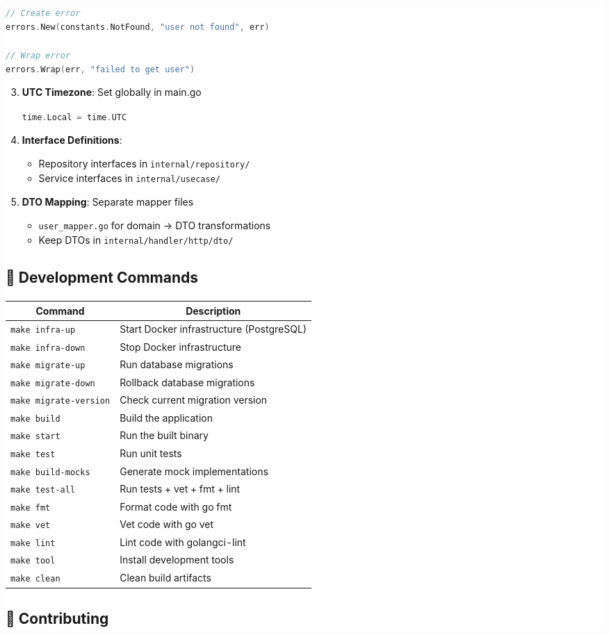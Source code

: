    ```go
   // Create error
   errors.New(constants.NotFound, "user not found", err)

   // Wrap error
   errors.Wrap(err, "failed to get user")
   ```

3. **UTC Timezone**: Set globally in main.go

   ```go
   time.Local = time.UTC
   ```

4. **Interface Definitions**:

   - Repository interfaces in `internal/repository/`
   - Service interfaces in `internal/usecase/`

5. **DTO Mapping**: Separate mapper files
   - `user_mapper.go` for domain → DTO transformations
   - Keep DTOs in `internal/handler/http/dto/`

## 🔨 Development Commands

| Command                | Description                              |
| ---------------------- | ---------------------------------------- |
| `make infra-up`        | Start Docker infrastructure (PostgreSQL) |
| `make infra-down`      | Stop Docker infrastructure               |
| `make migrate-up`      | Run database migrations                  |
| `make migrate-down`    | Rollback database migrations             |
| `make migrate-version` | Check current migration version          |
| `make build`           | Build the application                    |
| `make start`           | Run the built binary                     |
| `make test`            | Run unit tests                           |
| `make build-mocks`     | Generate mock implementations            |
| `make test-all`        | Run tests + vet + fmt + lint             |
| `make fmt`             | Format code with go fmt                  |
| `make vet`             | Vet code with go vet                     |
| `make lint`            | Lint code with golangci-lint             |
| `make tool`            | Install development tools                |
| `make clean`           | Clean build artifacts                    |

## 🤝 Contributing
